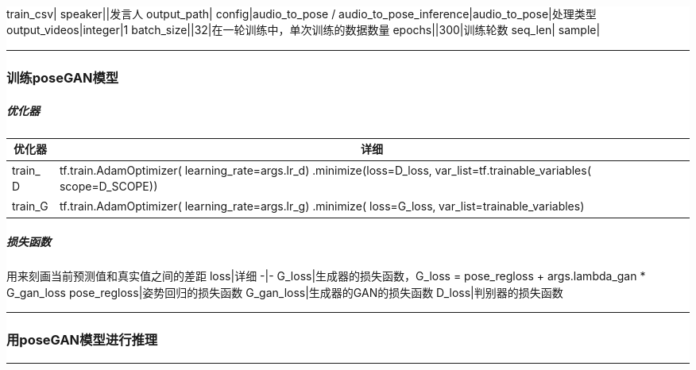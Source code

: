 train_csv|
speaker||发言人
output_path|
config|audio_to_pose / audio_to_pose_inference|audio_to_pose|处理类型
output_videos|integer|1
batch_size||32|在一轮训练中，单次训练的数据数量
epochs||300|训练轮数
seq_len|
sample|



---

### 训练poseGAN模型


##### 优化器
优化器|详细
-|-
train_D|tf.train.AdamOptimizer( learning_rate=args.lr_d) .minimize(loss=D_loss, var_list=tf.trainable_variables( scope=D_SCOPE))
train_G|tf.train.AdamOptimizer( learning_rate=args.lr_g) .minimize( loss=G_loss, var_list=trainable_variables)

##### 损失函数
用来刻画当前预测值和真实值之间的差距
loss|详细
-|-
G_loss|生成器的损失函数，G_loss = pose_regloss + args.lambda_gan * G_gan_loss
pose_regloss|姿势回归的损失函数
G_gan_loss|生成器的GAN的损失函数
D_loss|判别器的损失函数



---
### 用poseGAN模型进行推理











---
